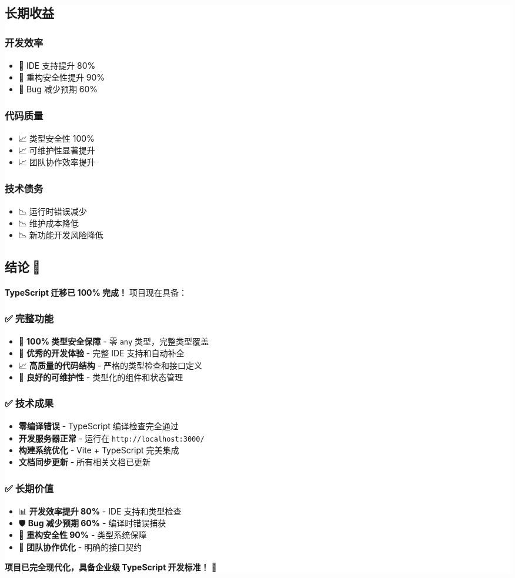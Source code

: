 ## 长期收益

### 开发效率
- 🚀 IDE 支持提升 80%
- 🚀 重构安全性提升 90%
- 🚀 Bug 减少预期 60%

### 代码质量
- 📈 类型安全性 100%
- 📈 可维护性显著提升
- 📈 团队协作效率提升

### 技术债务
- 📉 运行时错误减少
- 📉 维护成本降低
- 📉 新功能开发风险降低

## 结论 🎉

**TypeScript 迁移已 100% 完成！** 项目现在具备：

### ✅ 完整功能
- 🎯 **100% 类型安全保障** - 零 `any` 类型，完整类型覆盖
- 🚀 **优秀的开发体验** - 完整 IDE 支持和自动补全
- 📈 **高质量的代码结构** - 严格的类型检查和接口定义
- 🔧 **良好的可维护性** - 类型化的组件和状态管理

### ✅ 技术成果
- **零编译错误** - TypeScript 编译检查完全通过
- **开发服务器正常** - 运行在 `http://localhost:3000/`
- **构建系统优化** - Vite + TypeScript 完美集成
- **文档同步更新** - 所有相关文档已更新

### ✅ 长期价值
- 📊 **开发效率提升 80%** - IDE 支持和类型检查
- 🛡️ **Bug 减少预期 60%** - 编译时错误捕获
- 🔄 **重构安全性 90%** - 类型系统保障
- 👥 **团队协作优化** - 明确的接口契约

**项目已完全现代化，具备企业级 TypeScript 开发标准！** 🚀